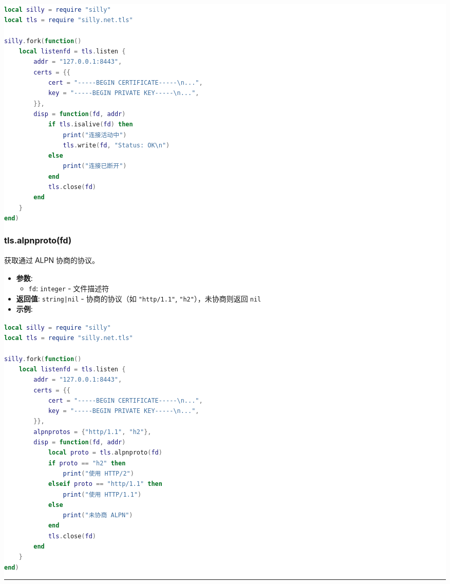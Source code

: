 ```lua validate
local silly = require "silly"
local tls = require "silly.net.tls"

silly.fork(function()
    local listenfd = tls.listen {
        addr = "127.0.0.1:8443",
        certs = {{
            cert = "-----BEGIN CERTIFICATE-----\n...",
            key = "-----BEGIN PRIVATE KEY-----\n...",
        }},
        disp = function(fd, addr)
            if tls.isalive(fd) then
                print("连接活动中")
                tls.write(fd, "Status: OK\n")
            else
                print("连接已断开")
            end
            tls.close(fd)
        end
    }
end)
```

### tls.alpnproto(fd)

获取通过 ALPN 协商的协议。

- **参数**:
  - `fd`: `integer` - 文件描述符
- **返回值**: `string|nil` - 协商的协议（如 `"http/1.1"`, `"h2"`），未协商则返回 `nil`
- **示例**:

```lua validate
local silly = require "silly"
local tls = require "silly.net.tls"

silly.fork(function()
    local listenfd = tls.listen {
        addr = "127.0.0.1:8443",
        certs = {{
            cert = "-----BEGIN CERTIFICATE-----\n...",
            key = "-----BEGIN PRIVATE KEY-----\n...",
        }},
        alpnprotos = {"http/1.1", "h2"},
        disp = function(fd, addr)
            local proto = tls.alpnproto(fd)
            if proto == "h2" then
                print("使用 HTTP/2")
            elseif proto == "http/1.1" then
                print("使用 HTTP/1.1")
            else
                print("未协商 ALPN")
            end
            tls.close(fd)
        end
    }
end)
```

---